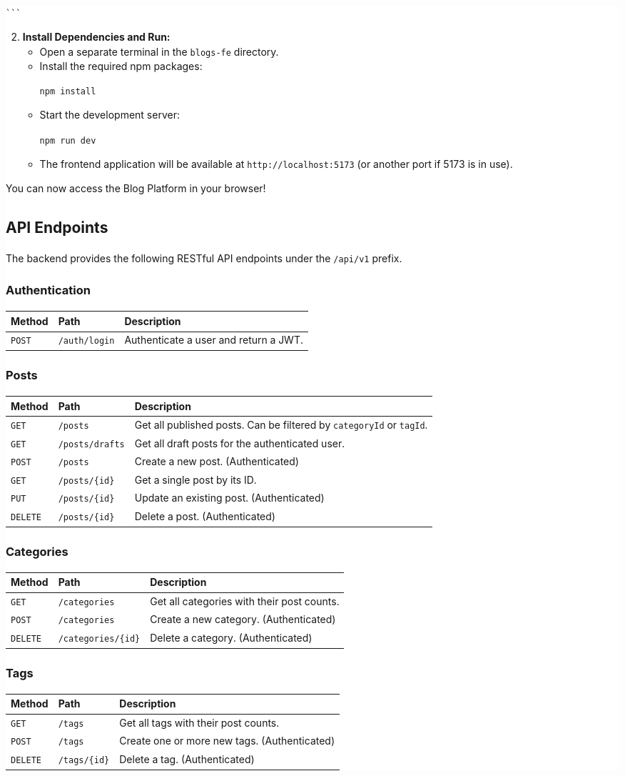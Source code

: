     ```

2.  **Install Dependencies and Run:**
    - Open a separate terminal in the `blogs-fe` directory.
    - Install the required npm packages:
      ```bash
      npm install
      ```
    - Start the development server:
      ```bash
      npm run dev
      ```
    - The frontend application will be available at `http://localhost:5173` (or another port if 5173 is in use).

You can now access the Blog Platform in your browser!

## API Endpoints

The backend provides the following RESTful API endpoints under the `/api/v1` prefix.

### Authentication
| Method | Path             | Description            |
| :----- | :--------------- | :--------------------- |
| `POST` | `/auth/login`    | Authenticate a user and return a JWT. |

### Posts
| Method | Path             | Description            |
| :----- | :--------------- | :--------------------- |
| `GET`  | `/posts`         | Get all published posts. Can be filtered by `categoryId` or `tagId`. |
| `GET`  | `/posts/drafts`  | Get all draft posts for the authenticated user. |
| `POST` | `/posts`         | Create a new post. (Authenticated) |
| `GET`  | `/posts/{id}`    | Get a single post by its ID. |
| `PUT`  | `/posts/{id}`    | Update an existing post. (Authenticated) |
| `DELETE`| `/posts/{id}`    | Delete a post. (Authenticated) |

### Categories
| Method | Path             | Description            |
| :----- | :--------------- | :--------------------- |
| `GET`  | `/categories`    | Get all categories with their post counts. |
| `POST` | `/categories`    | Create a new category. (Authenticated) |
| `DELETE`| `/categories/{id}` | Delete a category. (Authenticated) |

### Tags
| Method | Path             | Description            |
| :----- | :--------------- | :--------------------- |
| `GET`  | `/tags`          | Get all tags with their post counts. |
| `POST` | `/tags`          | Create one or more new tags. (Authenticated) |
| `DELETE`| `/tags/{id}`     | Delete a tag. (Authenticated) |
